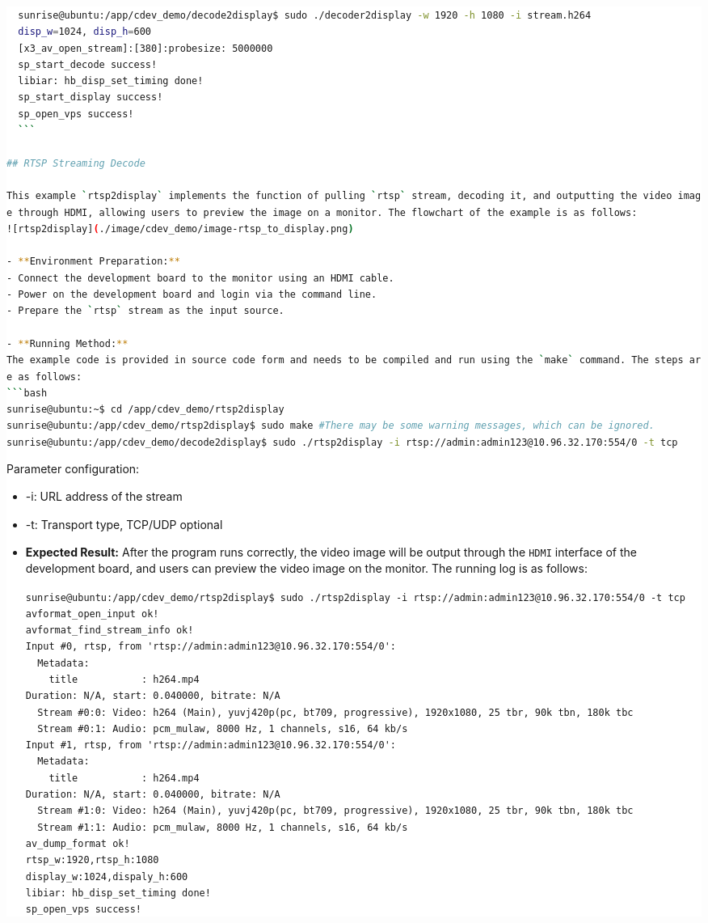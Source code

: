   ```bash
    sunrise@ubuntu:/app/cdev_demo/decode2display$ sudo ./decoder2display -w 1920 -h 1080 -i stream.h264
    disp_w=1024, disp_h=600
    [x3_av_open_stream]:[380]:probesize: 5000000
    sp_start_decode success!
    libiar: hb_disp_set_timing done!
    sp_start_display success!
    sp_open_vps success!
    ```

## RTSP Streaming Decode

This example `rtsp2display` implements the function of pulling `rtsp` stream, decoding it, and outputting the video image through HDMI, allowing users to preview the image on a monitor. The flowchart of the example is as follows:
![rtsp2display](./image/cdev_demo/image-rtsp_to_display.png)

- **Environment Preparation:**
  - Connect the development board to the monitor using an HDMI cable.
  - Power on the development board and login via the command line.
  - Prepare the `rtsp` stream as the input source.

- **Running Method:**
  The example code is provided in source code form and needs to be compiled and run using the `make` command. The steps are as follows:
  ```bash
  sunrise@ubuntu:~$ cd /app/cdev_demo/rtsp2display
  sunrise@ubuntu:/app/cdev_demo/rtsp2display$ sudo make #There may be some warning messages, which can be ignored.
  sunrise@ubuntu:/app/cdev_demo/decode2display$ sudo ./rtsp2display -i rtsp://admin:admin123@10.96.32.170:554/0 -t tcp
  ```
  Parameter configuration:
  - -i: URL address of the stream
  - -t: Transport type, TCP/UDP optional

- **Expected Result:**
  After the program runs correctly, the video image will be output through the `HDMI` interface of the development board, and users can preview the video image on the monitor. The running log is as follows:
  ```
  sunrise@ubuntu:/app/cdev_demo/rtsp2display$ sudo ./rtsp2display -i rtsp://admin:admin123@10.96.32.170:554/0 -t tcp
  avformat_open_input ok!
  avformat_find_stream_info ok!
  Input #0, rtsp, from 'rtsp://admin:admin123@10.96.32.170:554/0':
    Metadata:
      title           : h264.mp4
  Duration: N/A, start: 0.040000, bitrate: N/A
    Stream #0:0: Video: h264 (Main), yuvj420p(pc, bt709, progressive), 1920x1080, 25 tbr, 90k tbn, 180k tbc
    Stream #0:1: Audio: pcm_mulaw, 8000 Hz, 1 channels, s16, 64 kb/s
  Input #1, rtsp, from 'rtsp://admin:admin123@10.96.32.170:554/0':
    Metadata:
      title           : h264.mp4
  Duration: N/A, start: 0.040000, bitrate: N/A
    Stream #1:0: Video: h264 (Main), yuvj420p(pc, bt709, progressive), 1920x1080, 25 tbr, 90k tbn, 180k tbc
    Stream #1:1: Audio: pcm_mulaw, 8000 Hz, 1 channels, s16, 64 kb/s
  av_dump_format ok!
  rtsp_w:1920,rtsp_h:1080
  display_w:1024,dispaly_h:600
  libiar: hb_disp_set_timing done!
  sp_open_vps success!
  ```